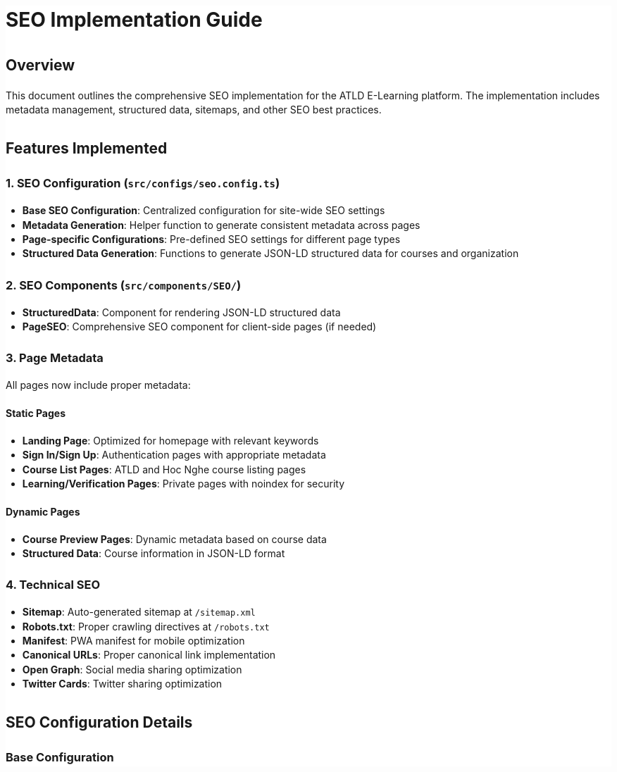 # SEO Implementation Guide

## Overview

This document outlines the comprehensive SEO implementation for the ATLD E-Learning platform. The implementation includes metadata management, structured data, sitemaps, and other SEO best practices.

## Features Implemented

### 1. SEO Configuration (`src/configs/seo.config.ts`)

- **Base SEO Configuration**: Centralized configuration for site-wide SEO settings
- **Metadata Generation**: Helper function to generate consistent metadata across pages
- **Page-specific Configurations**: Pre-defined SEO settings for different page types
- **Structured Data Generation**: Functions to generate JSON-LD structured data for courses and organization

### 2. SEO Components (`src/components/SEO/`)

- **StructuredData**: Component for rendering JSON-LD structured data
- **PageSEO**: Comprehensive SEO component for client-side pages (if needed)

### 3. Page Metadata

All pages now include proper metadata:

#### Static Pages

- **Landing Page**: Optimized for homepage with relevant keywords
- **Sign In/Sign Up**: Authentication pages with appropriate metadata
- **Course List Pages**: ATLD and Hoc Nghe course listing pages
- **Learning/Verification Pages**: Private pages with noindex for security

#### Dynamic Pages

- **Course Preview Pages**: Dynamic metadata based on course data
- **Structured Data**: Course information in JSON-LD format

### 4. Technical SEO

- **Sitemap**: Auto-generated sitemap at `/sitemap.xml`
- **Robots.txt**: Proper crawling directives at `/robots.txt`
- **Manifest**: PWA manifest for mobile optimization
- **Canonical URLs**: Proper canonical link implementation
- **Open Graph**: Social media sharing optimization
- **Twitter Cards**: Twitter sharing optimization

## SEO Configuration Details

### Base Configuration
